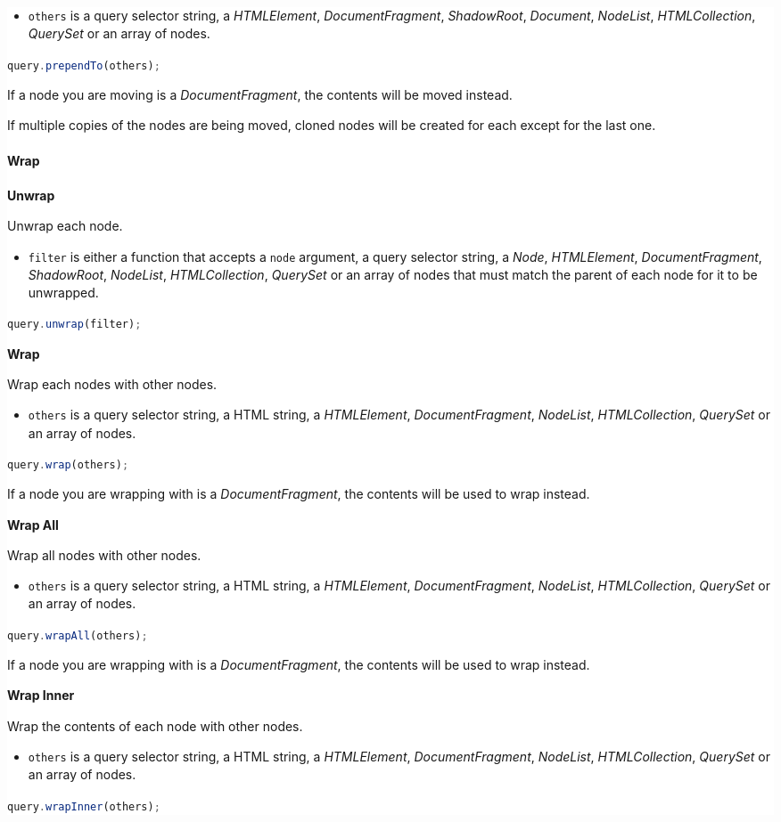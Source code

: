 - `others` is a query selector string, a *HTMLElement*, *DocumentFragment*, *ShadowRoot*, *Document*, *NodeList*, *HTMLCollection*, *QuerySet* or an array of nodes.

```javascript
query.prependTo(others);
```

If a node you are moving is a *DocumentFragment*, the contents will be moved instead.

If multiple copies of the nodes are being moved, cloned nodes will be created for each except for the last one.

#### Wrap

**Unwrap**

Unwrap each node.

- `filter` is either a function that accepts a `node` argument, a query selector string, a *Node*, *HTMLElement*, *DocumentFragment*, *ShadowRoot*, *NodeList*, *HTMLCollection*, *QuerySet* or an array of nodes that must match the parent of each node for it to be unwrapped.

```javascript
query.unwrap(filter);
```

**Wrap**

Wrap each nodes with other nodes.

- `others` is a query selector string, a HTML string, a *HTMLElement*, *DocumentFragment*, *NodeList*, *HTMLCollection*, *QuerySet* or an array of nodes.

```javascript
query.wrap(others);
```

If a node you are wrapping with is a *DocumentFragment*, the contents will be used to wrap instead.

**Wrap All**

Wrap all nodes with other nodes.

- `others` is a query selector string, a HTML string, a *HTMLElement*, *DocumentFragment*, *NodeList*, *HTMLCollection*, *QuerySet* or an array of nodes.

```javascript
query.wrapAll(others);
```

If a node you are wrapping with is a *DocumentFragment*, the contents will be used to wrap instead.

**Wrap Inner**

Wrap the contents of each node with other nodes.

- `others` is a query selector string, a HTML string, a *HTMLElement*, *DocumentFragment*, *NodeList*, *HTMLCollection*, *QuerySet* or an array of nodes.

```javascript
query.wrapInner(others);
```
